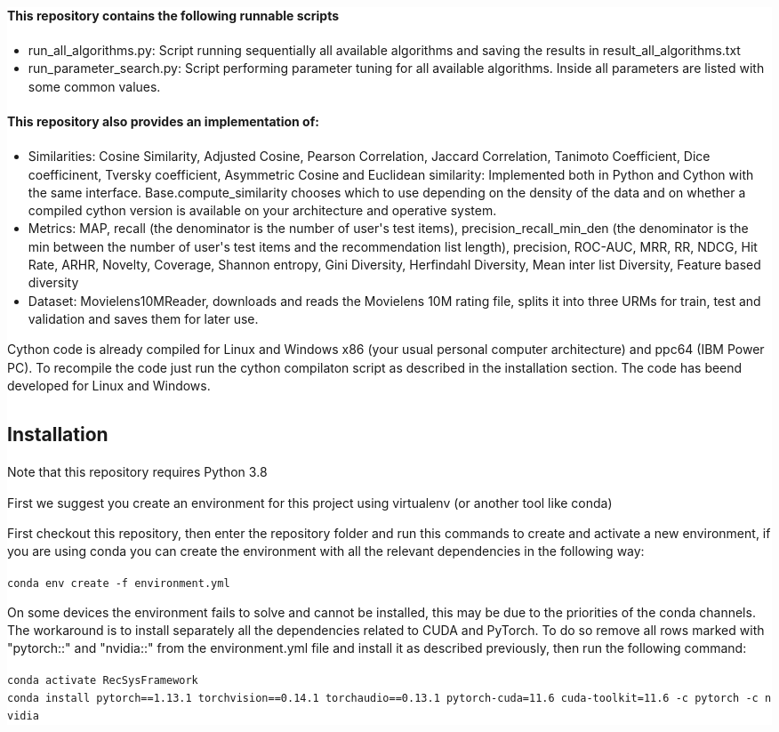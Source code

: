 #### This repository contains the following runnable scripts

 - run_all_algorithms.py: Script running sequentially all available algorithms and saving the results in result_all_algorithms.txt
 - run_parameter_search.py: Script performing parameter tuning for all available algorithms. Inside all parameters are listed with some common values.
 

#### This repository also provides an implementation of:
 
 - Similarities: Cosine Similarity, Adjusted Cosine, Pearson Correlation, Jaccard Correlation, Tanimoto Coefficient, Dice coefficinent, Tversky coefficient, Asymmetric Cosine and Euclidean similarity: Implemented both in Python and Cython with the same interface. Base.compute_similarity chooses which to use depending on the density of the data and on whether a compiled cython version is available on your architecture and operative system. 
 - Metrics: MAP, recall (the denominator is the number of user's test items), precision_recall_min_den (the denominator is the min between the number of user's test items and the recommendation list length), precision, ROC-AUC, MRR, RR, NDCG, Hit Rate, ARHR, Novelty, Coverage, Shannon entropy, Gini Diversity, Herfindahl Diversity, Mean inter list Diversity, Feature based diversity
 - Dataset: Movielens10MReader, downloads and reads the Movielens 10M rating file, splits it into three URMs for train, test and validation and saves them for later use. 
 

Cython code is already compiled for Linux and Windows x86 (your usual personal computer architecture) and ppc64 (IBM Power PC). To recompile the code just run the cython compilaton script as described in the installation section.
The code has beend developed for Linux and Windows.




## Installation

Note that this repository requires Python 3.8

First we suggest you create an environment for this project using virtualenv (or another tool like conda)

First checkout this repository, then enter the repository folder and run this commands to create and activate a new environment, if you are using conda you can create the environment with all the relevant dependencies in the following way:
```console
conda env create -f environment.yml
```

On some devices the environment fails to solve and cannot be installed, this may be due to the priorities of the conda channels. 
The workaround is to install separately all the dependencies related to CUDA and PyTorch. To do so remove all rows marked with "pytorch::" and "nvidia::" from the environment.yml file and install it as described previously, then run the following command:
```console
conda activate RecSysFramework
conda install pytorch==1.13.1 torchvision==0.14.1 torchaudio==0.13.1 pytorch-cuda=11.6 cuda-toolkit=11.6 -c pytorch -c nvidia
```
